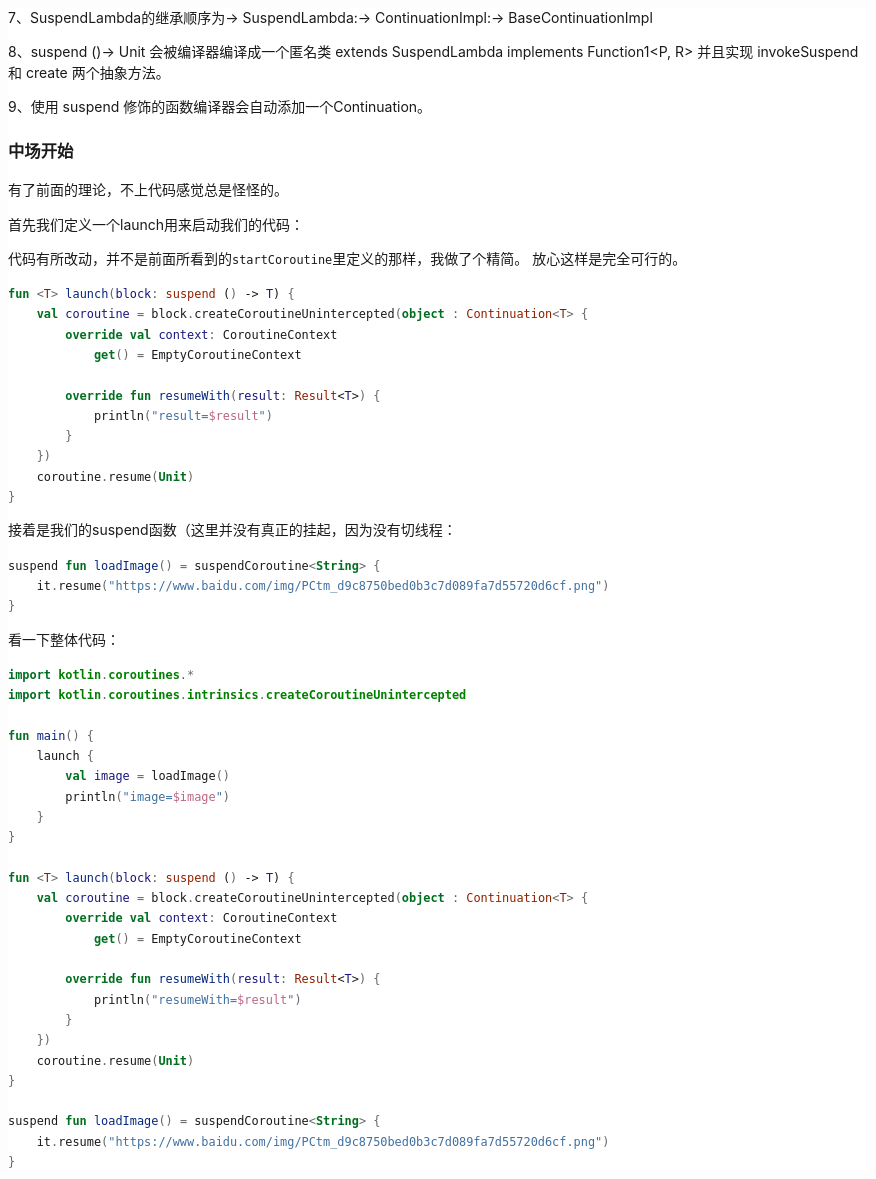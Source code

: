 
7、SuspendLambda的继承顺序为-> SuspendLambda:-> ContinuationImpl:-> BaseContinuationImpl

8、suspend ()-> Unit 会被编译器编译成一个匿名类 extends SuspendLambda implements Function1<P, R> 并且实现 invokeSuspend 和 create 两个抽象方法。

9、使用 suspend 修饰的函数编译器会自动添加一个Continuation。

### 中场开始

有了前面的理论，不上代码感觉总是怪怪的。

首先我们定义一个launch用来启动我们的代码：

代码有所改动，并不是前面所看到的```startCoroutine```里定义的那样，我做了个精简。 放心这样是完全可行的。

```kotlin
fun <T> launch(block: suspend () -> T) {
    val coroutine = block.createCoroutineUnintercepted(object : Continuation<T> {
        override val context: CoroutineContext
            get() = EmptyCoroutineContext

        override fun resumeWith(result: Result<T>) {
            println("result=$result")
        }
    })
    coroutine.resume(Unit)
}
```

接着是我们的suspend函数（这里并没有真正的挂起，因为没有切线程：

```kotlin
suspend fun loadImage() = suspendCoroutine<String> {
    it.resume("https://www.baidu.com/img/PCtm_d9c8750bed0b3c7d089fa7d55720d6cf.png")
}
```

看一下整体代码：

```kotlin
import kotlin.coroutines.*
import kotlin.coroutines.intrinsics.createCoroutineUnintercepted

fun main() {
    launch {
        val image = loadImage()
        println("image=$image")
    }
}

fun <T> launch(block: suspend () -> T) {
    val coroutine = block.createCoroutineUnintercepted(object : Continuation<T> {
        override val context: CoroutineContext
            get() = EmptyCoroutineContext

        override fun resumeWith(result: Result<T>) {
            println("resumeWith=$result")
        }
    })
    coroutine.resume(Unit)
}

suspend fun loadImage() = suspendCoroutine<String> {
    it.resume("https://www.baidu.com/img/PCtm_d9c8750bed0b3c7d089fa7d55720d6cf.png")
}
```
